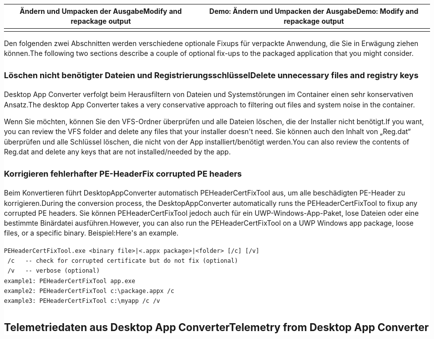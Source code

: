 |<span data-ttu-id="a1e3b-389">Ändern und Umpacken der Ausgabe</span><span class="sxs-lookup"><span data-stu-id="a1e3b-389">Modify and repackage output</span></span> |<span data-ttu-id="a1e3b-390">Demo: Ändern und Umpacken der Ausgabe</span><span class="sxs-lookup"><span data-stu-id="a1e3b-390">Demo: Modify and repackage output</span></span>|
|---|---|
|<iframe src="https://mva.microsoft.com/en-US/training-courses-embed/developers-guide-to-the-desktop-bridge-17373/Video-Modifying-and-Repackaging-Output-from-Desktop-App-Converter-OwpAJ3WhD_6706218965" width="426" height="472" allowFullScreen frameBorder="0"></iframe>|<iframe src="https://mva.microsoft.com/en-US/training-courses-embed/developers-guide-to-the-desktop-bridge-17373/Demo-Modify-Output-from-Desktop-App-Converter-gEnsa3WhD_8606218965" width="426" height="472" allowFullScreen frameBorder="0"></iframe>|

<span data-ttu-id="a1e3b-391">Den folgenden zwei Abschnitten werden verschiedene optionale Fixups für verpackte Anwendung, die Sie in Erwägung ziehen können.</span><span class="sxs-lookup"><span data-stu-id="a1e3b-391">The following two sections describe a couple of optional fix-ups to the packaged application that you might consider.</span></span>

### <a name="delete-unnecessary-files-and-registry-keys"></a><span data-ttu-id="a1e3b-392">Löschen nicht benötigter Dateien und Registrierungsschlüssel</span><span class="sxs-lookup"><span data-stu-id="a1e3b-392">Delete unnecessary files and registry keys</span></span>

<span data-ttu-id="a1e3b-393">Desktop App Converter verfolgt beim Herausfiltern von Dateien und Systemstörungen im Container einen sehr konservativen Ansatz.</span><span class="sxs-lookup"><span data-stu-id="a1e3b-393">The desktop App Converter takes a very conservative approach to filtering out files and system noise in the container.</span></span>

<span data-ttu-id="a1e3b-394">Wenn Sie möchten, können Sie den VFS-Ordner überprüfen und alle Dateien löschen, die der Installer nicht benötigt.</span><span class="sxs-lookup"><span data-stu-id="a1e3b-394">If you want, you can review the VFS folder and delete any files that your installer doesn't need.</span></span>  <span data-ttu-id="a1e3b-395">Sie können auch den Inhalt von „Reg.dat“ überprüfen und alle Schlüssel löschen, die nicht von der App installiert/benötigt werden.</span><span class="sxs-lookup"><span data-stu-id="a1e3b-395">You can also review the contents of Reg.dat and delete any keys that are not installed/needed by the app.</span></span>

### <a name="fix-corrupted-pe-headers"></a><span data-ttu-id="a1e3b-396">Korrigieren fehlerhafter PE-Header</span><span class="sxs-lookup"><span data-stu-id="a1e3b-396">Fix corrupted PE headers</span></span>

<span data-ttu-id="a1e3b-397">Beim Konvertieren führt DesktopAppConverter automatisch PEHeaderCertFixTool aus, um alle beschädigten PE-Header zu korrigieren.</span><span class="sxs-lookup"><span data-stu-id="a1e3b-397">During the conversion process, the DesktopAppConverter automatically runs the PEHeaderCertFixTool to fixup any corrupted PE headers.</span></span> <span data-ttu-id="a1e3b-398">Sie können PEHeaderCertFixTool jedoch auch für ein UWP-Windows-App-Paket, lose Dateien oder eine bestimmte Binärdatei ausführen.</span><span class="sxs-lookup"><span data-stu-id="a1e3b-398">However, you can also run the PEHeaderCertFixTool on a UWP Windows app package, loose files, or a specific binary.</span></span> <span data-ttu-id="a1e3b-399">Beispiel:</span><span class="sxs-lookup"><span data-stu-id="a1e3b-399">Here's an example.</span></span>

```CMD
PEHeaderCertFixTool.exe <binary file>|<.appx package>|<folder> [/c] [/v]
 /c   -- check for corrupted certificate but do not fix (optional)
 /v   -- verbose (optional)
example1: PEHeaderCertFixTool app.exe
example2: PEHeaderCertFixTool c:\package.appx /c
example3: PEHeaderCertFixTool c:\myapp /c /v
```

## <a name="telemetry-from-desktop-app-converter"></a><span data-ttu-id="a1e3b-400">Telemetriedaten aus Desktop App Converter</span><span class="sxs-lookup"><span data-stu-id="a1e3b-400">Telemetry from Desktop App Converter</span></span>
